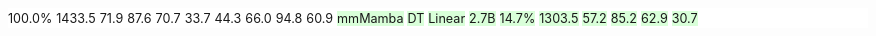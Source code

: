 <td class="ltx_td ltx_nopad_l ltx_nopad_r ltx_align_right ltx_border_r" id="S4.T1.3.1.17.5" style="padding-left:1.0pt;padding-right:1.0pt;"><span class="ltx_text" id="S4.T1.3.1.17.5.1" style="font-size:90%;">100.0%</span></td>
<td class="ltx_td ltx_nopad_l ltx_nopad_r ltx_align_center" id="S4.T1.3.1.17.6" style="padding-left:1.0pt;padding-right:1.0pt;"><span class="ltx_text ltx_font_bold" id="S4.T1.3.1.17.6.1" style="font-size:90%;">1433.5</span></td>
<td class="ltx_td ltx_nopad_l ltx_nopad_r ltx_align_center" id="S4.T1.3.1.17.7" style="padding-left:1.0pt;padding-right:1.0pt;"><span class="ltx_text ltx_font_bold" id="S4.T1.3.1.17.7.1" style="font-size:90%;">71.9</span></td>
<td class="ltx_td ltx_nopad_l ltx_nopad_r ltx_align_center" id="S4.T1.3.1.17.8" style="padding-left:1.0pt;padding-right:1.0pt;"><span class="ltx_text ltx_framed ltx_framed_underline" id="S4.T1.3.1.17.8.1" style="font-size:90%;">87.6</span></td>
<td class="ltx_td ltx_nopad_l ltx_nopad_r ltx_align_center" id="S4.T1.3.1.17.9" style="padding-left:1.0pt;padding-right:1.0pt;"><span class="ltx_text ltx_font_bold" id="S4.T1.3.1.17.9.1" style="font-size:90%;">70.7</span></td>
<td class="ltx_td ltx_nopad_l ltx_nopad_r ltx_align_center" id="S4.T1.3.1.17.10" style="padding-left:1.0pt;padding-right:1.0pt;"><span class="ltx_text ltx_font_bold" id="S4.T1.3.1.17.10.1" style="font-size:90%;">33.7</span></td>
<td class="ltx_td ltx_nopad_l ltx_nopad_r ltx_align_center ltx_border_r" id="S4.T1.3.1.17.11" style="padding-left:1.0pt;padding-right:1.0pt;"><span class="ltx_text ltx_font_bold" id="S4.T1.3.1.17.11.1" style="font-size:90%;">44.3</span></td>
<td class="ltx_td ltx_nopad_l ltx_nopad_r ltx_align_center" id="S4.T1.3.1.17.12" style="padding-left:1.0pt;padding-right:1.0pt;"><span class="ltx_text ltx_font_bold" id="S4.T1.3.1.17.12.1" style="font-size:90%;">66.0</span></td>
<td class="ltx_td ltx_nopad_l ltx_nopad_r ltx_align_center" id="S4.T1.3.1.17.13" style="padding-left:1.0pt;padding-right:1.0pt;"><span class="ltx_text ltx_font_bold" id="S4.T1.3.1.17.13.1" style="font-size:90%;">94.8</span></td>
<td class="ltx_td ltx_nopad_l ltx_nopad_r ltx_align_center" id="S4.T1.3.1.17.14" style="padding-left:1.0pt;padding-right:1.0pt;"><span class="ltx_text ltx_framed ltx_framed_underline" id="S4.T1.3.1.17.14.1" style="font-size:90%;">60.9</span></td>
</tr>
<tr class="ltx_tr" id="S4.T1.3.1.18" style="background-color:#D9FFD9;">
<td class="ltx_td ltx_nopad_l ltx_nopad_r ltx_align_left" id="S4.T1.3.1.18.1" style="padding-left:1.0pt;padding-right:1.0pt;"><span class="ltx_text" id="S4.T1.3.1.18.1.1" style="font-size:90%;background-color:#D9FFD9;">mmMamba</span></td>
<td class="ltx_td ltx_nopad_l ltx_nopad_r ltx_align_center" id="S4.T1.3.1.18.2" style="padding-left:1.0pt;padding-right:1.0pt;"><span class="ltx_text ltx_font_bold" id="S4.T1.3.1.18.2.1" style="font-size:90%;background-color:#D9FFD9;">DT</span></td>
<td class="ltx_td ltx_nopad_l ltx_nopad_r ltx_align_center" id="S4.T1.3.1.18.3" style="padding-left:1.0pt;padding-right:1.0pt;"><span class="ltx_text ltx_font_bold" id="S4.T1.3.1.18.3.1" style="font-size:90%;background-color:#D9FFD9;">Linear</span></td>
<td class="ltx_td ltx_nopad_l ltx_nopad_r ltx_align_center" id="S4.T1.3.1.18.4" style="padding-left:1.0pt;padding-right:1.0pt;"><span class="ltx_text ltx_framed ltx_framed_underline" id="S4.T1.3.1.18.4.1" style="font-size:90%;background-color:#D9FFD9;">2.7B</span></td>
<td class="ltx_td ltx_nopad_l ltx_nopad_r ltx_align_right ltx_border_r" id="S4.T1.3.1.18.5" style="padding-left:1.0pt;padding-right:1.0pt;"><span class="ltx_text ltx_framed ltx_framed_underline" id="S4.T1.3.1.18.5.1" style="font-size:90%;background-color:#D9FFD9;">14.7%</span></td>
<td class="ltx_td ltx_nopad_l ltx_nopad_r ltx_align_center" id="S4.T1.3.1.18.6" style="padding-left:1.0pt;padding-right:1.0pt;"><span class="ltx_text" id="S4.T1.3.1.18.6.1" style="font-size:90%;background-color:#D9FFD9;">1303.5</span></td>
<td class="ltx_td ltx_nopad_l ltx_nopad_r ltx_align_center" id="S4.T1.3.1.18.7" style="padding-left:1.0pt;padding-right:1.0pt;"><span class="ltx_text" id="S4.T1.3.1.18.7.1" style="font-size:90%;background-color:#D9FFD9;">57.2</span></td>
<td class="ltx_td ltx_nopad_l ltx_nopad_r ltx_align_center" id="S4.T1.3.1.18.8" style="padding-left:1.0pt;padding-right:1.0pt;"><span class="ltx_text" id="S4.T1.3.1.18.8.1" style="font-size:90%;background-color:#D9FFD9;">85.2</span></td>
<td class="ltx_td ltx_nopad_l ltx_nopad_r ltx_align_center" id="S4.T1.3.1.18.9" style="padding-left:1.0pt;padding-right:1.0pt;"><span class="ltx_text" id="S4.T1.3.1.18.9.1" style="font-size:90%;background-color:#D9FFD9;">62.9</span></td>
<td class="ltx_td ltx_nopad_l ltx_nopad_r ltx_align_center" id="S4.T1.3.1.18.10" style="padding-left:1.0pt;padding-right:1.0pt;"><span class="ltx_text" id="S4.T1.3.1.18.10.1" style="font-size:90%;background-color:#D9FFD9;">30.7</span></td>